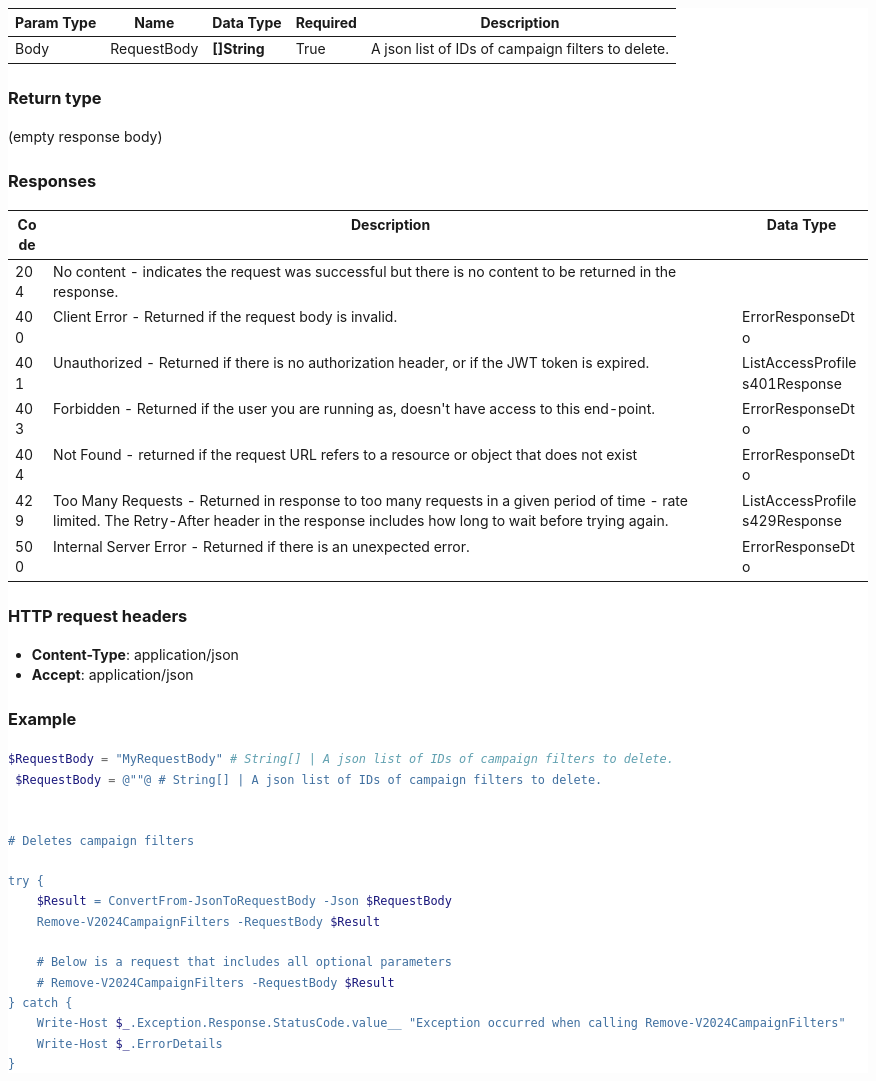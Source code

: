 | Param Type | Name | Data Type | Required | Description |
| --- | --- | --- | --- | --- |
| Body | RequestBody | **[]String** | True | A json list of IDs of campaign filters to delete. |

### Return type

(empty response body)

### Responses

| Code | Description | Data Type |
| --- | --- | --- |
| 204 | No content - indicates the request was successful but there is no content to be returned in the response. |
| 400 | Client Error - Returned if the request body is invalid. | ErrorResponseDto |
| 401 | Unauthorized - Returned if there is no authorization header, or if the JWT token is expired. | ListAccessProfiles401Response |
| 403 | Forbidden - Returned if the user you are running as, doesn&#39;t have access to this end-point. | ErrorResponseDto |
| 404 | Not Found - returned if the request URL refers to a resource or object that does not exist | ErrorResponseDto |
| 429 | Too Many Requests - Returned in response to too many requests in a given period of time - rate limited. The Retry-After header in the response includes how long to wait before trying again. | ListAccessProfiles429Response |
| 500 | Internal Server Error - Returned if there is an unexpected error. | ErrorResponseDto |

### HTTP request headers

- **Content-Type**: application/json
- **Accept**: application/json

### Example

```powershell
$RequestBody = "MyRequestBody" # String[] | A json list of IDs of campaign filters to delete.
 $RequestBody = @""@ # String[] | A json list of IDs of campaign filters to delete.


# Deletes campaign filters

try {
    $Result = ConvertFrom-JsonToRequestBody -Json $RequestBody
    Remove-V2024CampaignFilters -RequestBody $Result

    # Below is a request that includes all optional parameters
    # Remove-V2024CampaignFilters -RequestBody $Result
} catch {
    Write-Host $_.Exception.Response.StatusCode.value__ "Exception occurred when calling Remove-V2024CampaignFilters"
    Write-Host $_.ErrorDetails
}
```
